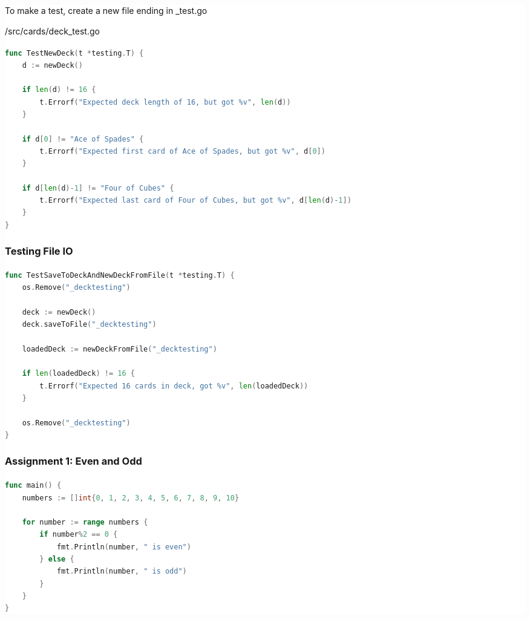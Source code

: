 To make a test, create a new file ending in \_test.go

/src/cards/deck\_test.go

```go
func TestNewDeck(t *testing.T) {
	d := newDeck()

	if len(d) != 16 {
		t.Errorf("Expected deck length of 16, but got %v", len(d))
	}

	if d[0] != "Ace of Spades" {
		t.Errorf("Expected first card of Ace of Spades, but got %v", d[0])
	}

	if d[len(d)-1] != "Four of Cubes" {
		t.Errorf("Expected last card of Four of Cubes, but got %v", d[len(d)-1])
	}
}
```

### Testing File IO

```go
func TestSaveToDeckAndNewDeckFromFile(t *testing.T) {
	os.Remove("_decktesting")

	deck := newDeck()
	deck.saveToFile("_decktesting")

	loadedDeck := newDeckFromFile("_decktesting")

	if len(loadedDeck) != 16 {
		t.Errorf("Expected 16 cards in deck, got %v", len(loadedDeck))
	}

	os.Remove("_decktesting")
}
```

### Assignment 1: Even and Odd

```go
func main() {
	numbers := []int{0, 1, 2, 3, 4, 5, 6, 7, 8, 9, 10}

	for number := range numbers {
		if number%2 == 0 {
			fmt.Println(number, " is even")
		} else {
			fmt.Println(number, " is odd")
		}
	}
}
```
